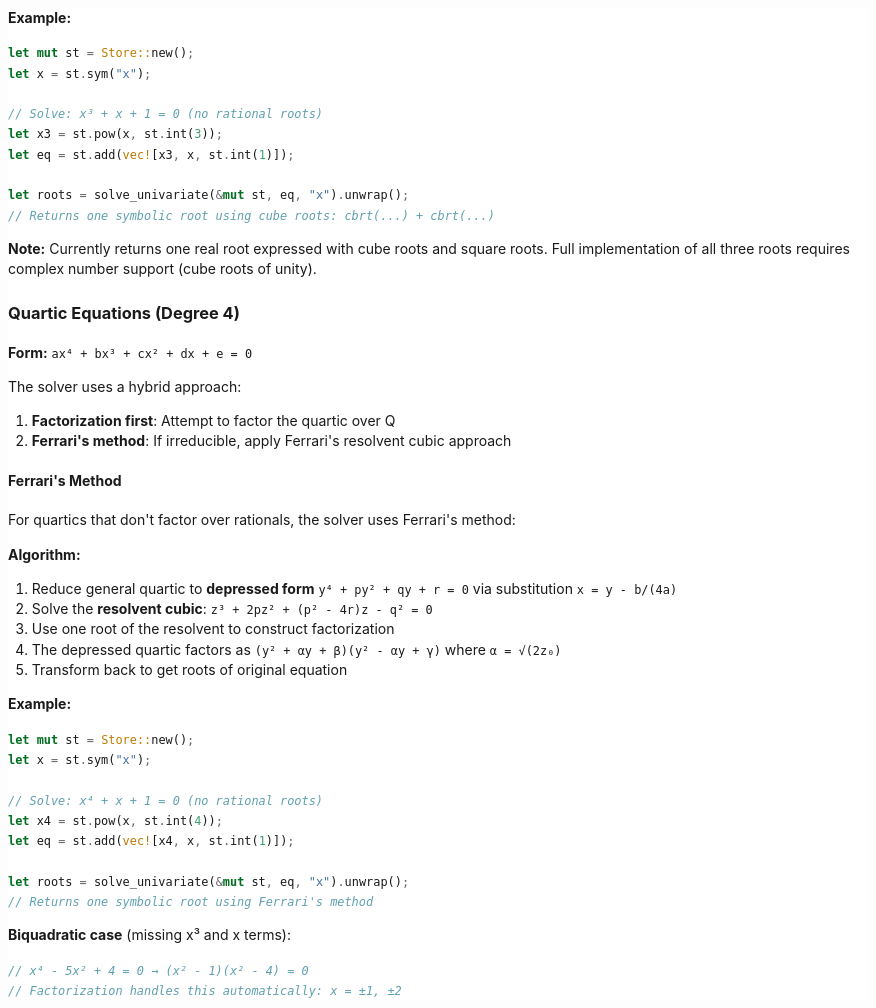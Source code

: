 **Example:**
```rust
let mut st = Store::new();
let x = st.sym("x");

// Solve: x³ + x + 1 = 0 (no rational roots)
let x3 = st.pow(x, st.int(3));
let eq = st.add(vec![x3, x, st.int(1)]);

let roots = solve_univariate(&mut st, eq, "x").unwrap();
// Returns one symbolic root using cube roots: cbrt(...) + cbrt(...)
```

**Note:** Currently returns one real root expressed with cube roots and square roots. Full implementation of all three roots requires complex number support (cube roots of unity).

### Quartic Equations (Degree 4)

**Form:** `ax⁴ + bx³ + cx² + dx + e = 0`

The solver uses a hybrid approach:

1. **Factorization first**: Attempt to factor the quartic over Q
2. **Ferrari's method**: If irreducible, apply Ferrari's resolvent cubic approach

#### Ferrari's Method

For quartics that don't factor over rationals, the solver uses Ferrari's method:

**Algorithm:**
1. Reduce general quartic to **depressed form** `y⁴ + py² + qy + r = 0` via substitution `x = y - b/(4a)`
2. Solve the **resolvent cubic**: `z³ + 2pz² + (p² - 4r)z - q² = 0`
3. Use one root of the resolvent to construct factorization
4. The depressed quartic factors as `(y² + αy + β)(y² - αy + γ)` where `α = √(2z₀)`
5. Transform back to get roots of original equation

**Example:**
```rust
let mut st = Store::new();
let x = st.sym("x");

// Solve: x⁴ + x + 1 = 0 (no rational roots)
let x4 = st.pow(x, st.int(4));
let eq = st.add(vec![x4, x, st.int(1)]);

let roots = solve_univariate(&mut st, eq, "x").unwrap();
// Returns one symbolic root using Ferrari's method
```

**Biquadratic case** (missing x³ and x terms):
```rust
// x⁴ - 5x² + 4 = 0 → (x² - 1)(x² - 4) = 0
// Factorization handles this automatically: x = ±1, ±2
```
